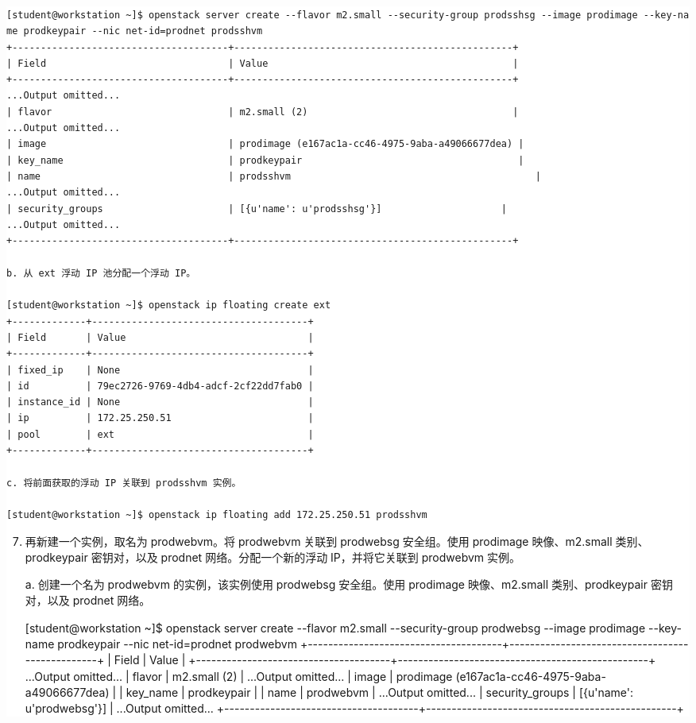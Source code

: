     [student@workstation ~]$ openstack server create --flavor m2.small --security-group prodsshsg --image prodimage --key-name prodkeypair --nic net-id=prodnet prodsshvm
    +--------------------------------------+-------------------------------------------------+
    | Field                                | Value                                           |
    +--------------------------------------+-------------------------------------------------+
    ...Output omitted...
    | flavor                               | m2.small (2)                                    |
    ...Output omitted...
    | image                                | prodimage (e167ac1a-cc46-4975-9aba-a49066677dea) |
    | key_name                             | prodkeypair                                      |
    | name                                 | prodsshvm                                           |
    ...Output omitted...
    | security_groups                      | [{u'name': u'prodsshsg'}]                     |
    ...Output omitted...
    +--------------------------------------+-------------------------------------------------+

    b. 从 ext 浮动 IP 池分配一个浮动 IP。

    [student@workstation ~]$ openstack ip floating create ext
    +-------------+--------------------------------------+
    | Field       | Value                                |
    +-------------+--------------------------------------+
    | fixed_ip    | None                                 |
    | id          | 79ec2726-9769-4db4-adcf-2cf22dd7fab0 |
    | instance_id | None                                 |
    | ip          | 172.25.250.51                        |
    | pool        | ext                                  |
    +-------------+--------------------------------------+

    c. 将前面获取的浮动 IP 关联到 prodsshvm 实例。

    [student@workstation ~]$ openstack ip floating add 172.25.250.51 prodsshvm

7. 再新建一个实例，取名为 prodwebvm。将 prodwebvm 关联到 prodwebsg 安全组。使用 prodimage 映像、m2.small 类别、prodkeypair 密钥对，以及 prodnet 网络。分配一个新的浮动 IP，并将它关联到 prodwebvm 实例。

    a. 创建一个名为 prodwebvm 的实例，该实例使用 prodwebsg 安全组。使用 prodimage 映像、m2.small 类别、prodkeypair 密钥对，以及 prodnet 网络。

    [student@workstation ~]$ openstack server create --flavor m2.small --security-group prodwebsg --image prodimage --key-name prodkeypair --nic net-id=prodnet prodwebvm
    +--------------------------------------+-------------------------------------------------+
    | Field                                | Value                                           |
    +--------------------------------------+-------------------------------------------------+
    ...Output omitted...
    | flavor                               | m2.small (2)                                    |
    ...Output omitted...
    | image                                | prodimage (e167ac1a-cc46-4975-9aba-a49066677dea) |
    | key_name                             | prodkeypair                                      |
    | name                                 | prodwebvm                                           |
    ...Output omitted...
    | security_groups                      | [{u'name': u'prodwebsg'}]                     |
    ...Output omitted...
    +--------------------------------------+-------------------------------------------------+

